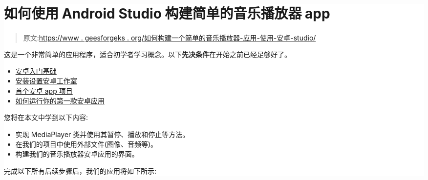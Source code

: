 # 如何使用 Android Studio 构建简单的音乐播放器 app

> 原文:[https://www . geesforgeks . org/如何构建一个简单的音乐播放器-应用-使用-安卓-studio/](https://www.geeksforgeeks.org/how-to-build-a-simple-music-player-app-using-android-studio/)

这是一个非常简单的应用程序，适合初学者学习概念。以下**先决条件**在开始之前已经足够好了。

*   [安卓入门基础](https://www.geeksforgeeks.org/android-app-development-fundamentals-for-beginners/)
*   [安装设置安卓工作室](https://www.geeksforgeeks.org/guide-to-install-and-set-up-android-studio/)
*   [首个安卓 app 项目](https://www.geeksforgeeks.org/android-how-to-create-start-a-new-project-in-android-studio/)
*   [如何运行你的第一款安卓应用](https://www.geeksforgeeks.org/android-running-your-first-android-app/)

您将在本文中学到以下内容:

*   实现 MediaPlayer 类并使用其暂停、播放和停止等方法。
*   在我们的项目中使用外部文件(图像、音频等)。
*   构建我们的音乐播放器安卓应用的界面。

完成以下所有后续步骤后，我们的应用将如下所示: